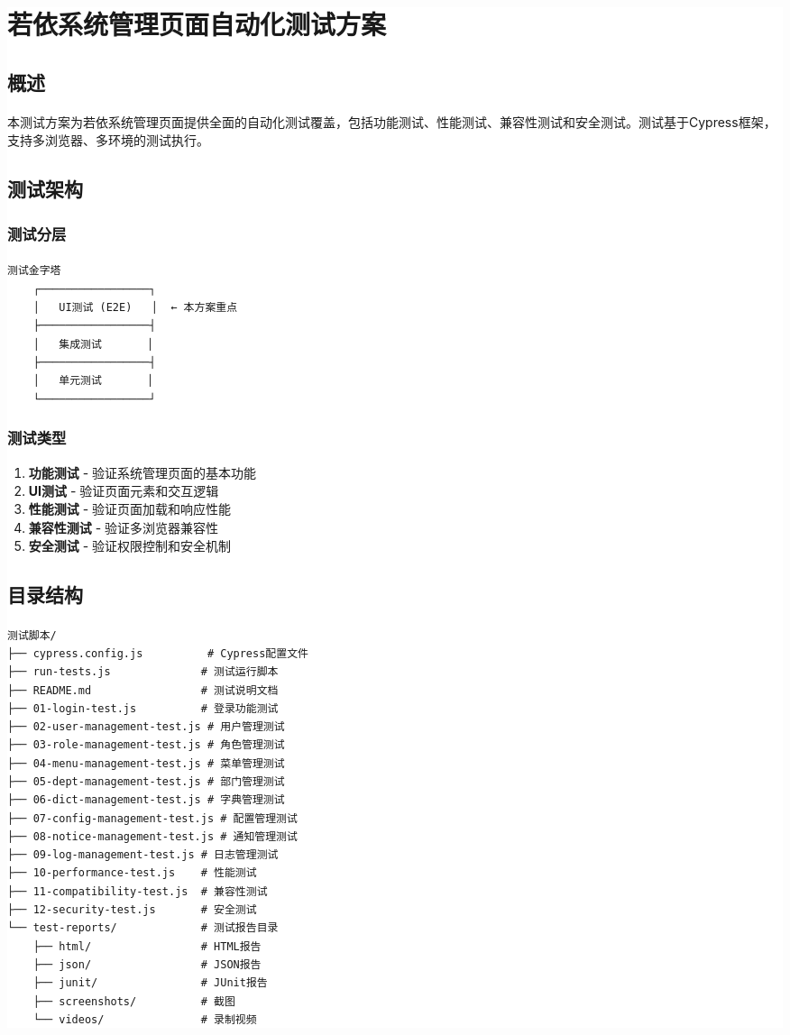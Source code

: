 # 若依系统管理页面自动化测试方案

## 概述

本测试方案为若依系统管理页面提供全面的自动化测试覆盖，包括功能测试、性能测试、兼容性测试和安全测试。测试基于Cypress框架，支持多浏览器、多环境的测试执行。

## 测试架构

### 测试分层

```
测试金字塔
    ┌─────────────────┐
    │   UI测试 (E2E)   │  ← 本方案重点
    ├─────────────────┤
    │   集成测试       │
    ├─────────────────┤
    │   单元测试       │
    └─────────────────┘
```

### 测试类型

1. **功能测试** - 验证系统管理页面的基本功能
2. **UI测试** - 验证页面元素和交互逻辑
3. **性能测试** - 验证页面加载和响应性能
4. **兼容性测试** - 验证多浏览器兼容性
5. **安全测试** - 验证权限控制和安全机制

## 目录结构

```
测试脚本/
├── cypress.config.js          # Cypress配置文件
├── run-tests.js              # 测试运行脚本
├── README.md                 # 测试说明文档
├── 01-login-test.js          # 登录功能测试
├── 02-user-management-test.js # 用户管理测试
├── 03-role-management-test.js # 角色管理测试
├── 04-menu-management-test.js # 菜单管理测试
├── 05-dept-management-test.js # 部门管理测试
├── 06-dict-management-test.js # 字典管理测试
├── 07-config-management-test.js # 配置管理测试
├── 08-notice-management-test.js # 通知管理测试
├── 09-log-management-test.js # 日志管理测试
├── 10-performance-test.js    # 性能测试
├── 11-compatibility-test.js  # 兼容性测试
├── 12-security-test.js       # 安全测试
└── test-reports/             # 测试报告目录
    ├── html/                 # HTML报告
    ├── json/                 # JSON报告
    ├── junit/                # JUnit报告
    ├── screenshots/          # 截图
    └── videos/               # 录制视频
```
